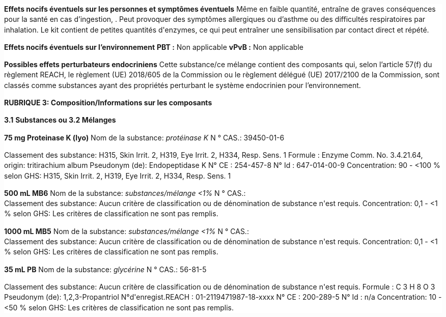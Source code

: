 **Effets nocifs éventuels sur les personnes et symptômes éventuels**
Même en faible quantité, entraîne de graves conséquences pour la santé en cas d’ingestion, . Peut provoquer des symptômes
allergiques ou d’asthme ou des difficultés respiratoires par inhalation.
Le kit contient de petites quantités d'enzymes, ce qui peut entraîner une sensibilisation par contact direct et répété.

**Effets nocifs éventuels sur l’environnement**
**PBT :** Non applicable
**vPvB :** Non applicable

**Possibles effets perturbateurs endocriniens**
Cette substance/ce mélange contient des composants qui, selon l’article 57(f) du règlement REACH, le règlement (UE) 2018/605
de la Commission ou le règlement délégué (UE) 2017/2100 de la Commission, sont classés comme substances ayant des
propriétés perturbant le système endocrinien pour l’environnement.

**RUBRIQUE 3: Composition/Informations sur les composants**

**3.1** **Substances ou 3.2 Mélanges**

**75 mg Proteinase K (lyo)**
Nom de la substance: _protéinase K_
N ° CAS.: 39450-01-6

Classement des substance: H315, Skin Irrit. 2, H319, Eye Irrit. 2, H334, Resp. Sens. 1
Formule : Enzyme Comm. No. 3.4.21.64, origin: tritirachium album
Pseudonym (de): Endopeptidase K
N° CE : 254-457-8 N° Id : 647-014-00-9
Concentration: 90 - <100 %
selon GHS: H315, Skin Irrit. 2, H319, Eye Irrit. 2, H334, Resp. Sens. 1

**500 mL MB6**
Nom de la substance: _substances/mélange <1%_
N ° CAS.:                    
Classement des substance: Aucun critère de classification ou de dénomination de substance n'est requis.
Concentration: 0,1 - <1 %
selon GHS: Les critères de classification ne sont pas remplis.

**1000 mL MB5**
Nom de la substance: _substances/mélange <1%_
N ° CAS.:                    
Classement des substance: Aucun critère de classification ou de dénomination de substance n'est requis.
Concentration: 0,1 - <1 %
selon GHS: Les critères de classification ne sont pas remplis.

**35 mL PB**
Nom de la substance: _glycérine_
N ° CAS.: 56-81-5

Classement des substance: Aucun critère de classification ou de dénomination de substance n'est requis.
Formule : C 3 H 8 O 3
Pseudonym (de): 1,2,3-Propantriol
N°d'enregist.REACH : 01-2119471987-18-xxxx
N° CE : 200-289-5 N° Id : n/a
Concentration: 10 - <50 %
selon GHS: Les critères de classification ne sont pas remplis.
